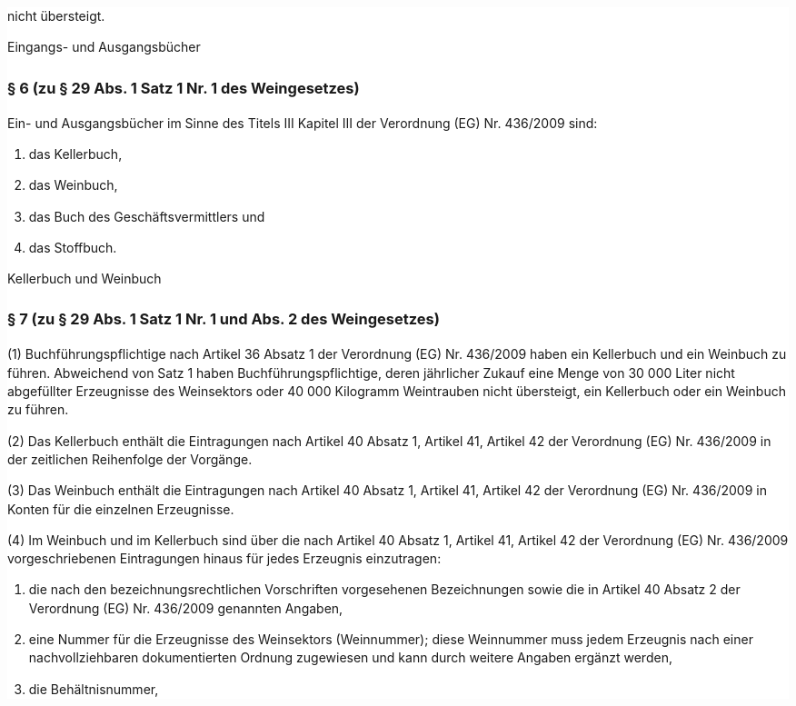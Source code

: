 

nicht übersteigt.

Eingangs- und Ausgangsbücher

### § 6 (zu § 29 Abs. 1 Satz 1 Nr. 1 des Weingesetzes)

Ein- und Ausgangsbücher im Sinne des Titels III Kapitel III der
Verordnung (EG) Nr. 436/2009 sind:

1.  das Kellerbuch,


2.  das Weinbuch,


3.  das Buch des Geschäftsvermittlers und


4.  das Stoffbuch.




Kellerbuch und Weinbuch

### § 7 (zu § 29 Abs. 1 Satz 1 Nr. 1 und Abs. 2 des Weingesetzes)

(1) Buchführungspflichtige nach Artikel 36 Absatz 1 der Verordnung
(EG) Nr. 436/2009 haben ein Kellerbuch und ein Weinbuch zu führen.
Abweichend von Satz 1 haben Buchführungspflichtige, deren jährlicher
Zukauf eine Menge von 30 000 Liter nicht abgefüllter Erzeugnisse des
Weinsektors oder 40 000 Kilogramm Weintrauben nicht übersteigt, ein
Kellerbuch oder ein Weinbuch zu führen.

(2) Das Kellerbuch enthält die Eintragungen nach Artikel 40 Absatz 1,
Artikel 41, Artikel 42 der Verordnung (EG) Nr. 436/2009 in der
zeitlichen Reihenfolge der Vorgänge.

(3) Das Weinbuch enthält die Eintragungen nach Artikel 40 Absatz 1,
Artikel 41, Artikel 42 der Verordnung (EG) Nr. 436/2009 in Konten für
die einzelnen Erzeugnisse.

(4) Im Weinbuch und im Kellerbuch sind über die nach Artikel 40 Absatz
1, Artikel 41, Artikel 42 der Verordnung (EG) Nr. 436/2009
vorgeschriebenen Eintragungen hinaus für jedes Erzeugnis einzutragen:

1.  die nach den bezeichnungsrechtlichen Vorschriften vorgesehenen
    Bezeichnungen sowie die in Artikel 40 Absatz 2 der Verordnung (EG) Nr.
    436/2009 genannten Angaben,


2.  eine Nummer für die Erzeugnisse des Weinsektors (Weinnummer); diese
    Weinnummer muss jedem Erzeugnis nach einer nachvollziehbaren
    dokumentierten Ordnung zugewiesen und kann durch weitere Angaben
    ergänzt werden,


3.  die Behältnisnummer,
